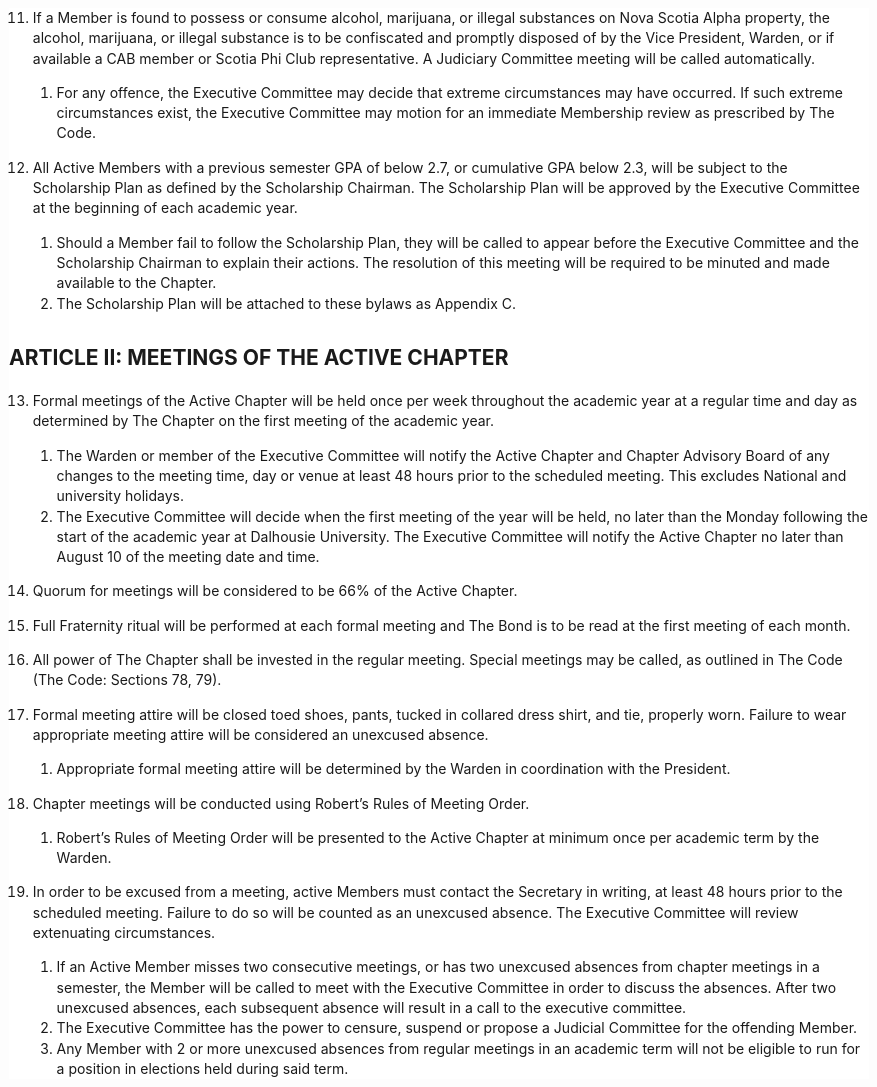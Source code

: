 11. If a Member is found to possess or consume alcohol, marijuana, or illegal substances on 
Nova Scotia Alpha property, the alcohol, marijuana, or illegal substance is to be confiscated 
and promptly disposed of by the Vice President, Warden, or if available a CAB member or Scotia 
Phi Club representative. A Judiciary Committee meeting will be called automatically.
    1. For any offence, the Executive Committee may decide that extreme circumstances may have occurred. 
    If such extreme circumstances exist, the Executive Committee may motion for 
    an immediate Membership review as prescribed by The Code.

12. All Active Members with a previous semester GPA of below 2.7, or cumulative GPA below 2.3, 
will be subject to the Scholarship Plan as defined by the Scholarship Chairman. 
The Scholarship Plan will be approved by the Executive Committee at the beginning of each academic year.
    1. Should a Member fail to follow the Scholarship Plan, they will be called to appear before the
    Executive Committee and the Scholarship Chairman to explain their actions. 
The resolution of this meeting will be required to be minuted and made available to the Chapter.
    2. The Scholarship Plan will be attached to these bylaws as Appendix C.

## ARTICLE II: MEETINGS OF THE ACTIVE CHAPTER

13. Formal meetings of the Active Chapter will be held once per week throughout the academic year 
at a regular time and day as determined by The Chapter on the first meeting of the academic year.
    1. The Warden or member of the Executive Committee will notify the Active Chapter and 
    Chapter Advisory Board of any changes to the meeting time, day or venue at least 48 hours 
    prior to the scheduled meeting. This excludes National and university holidays.
    2. The Executive Committee will decide when the first meeting of the year will be held, 
    no later than the Monday following the start of the academic year at Dalhousie University. 
    The Executive Committee will notify the Active Chapter 
    no later than August 10 of the meeting date and time.
    
14. Quorum for meetings will be considered to be 66% of the Active Chapter.

15. Full Fraternity ritual will be performed at each formal meeting and 
The Bond is to be read at the first meeting of each month.

16. All power of The Chapter shall be invested in the regular meeting. 
Special meetings may be called, as outlined in The Code (The Code: Sections 78, 79).

17. Formal meeting attire will be closed toed shoes, pants, tucked in collared dress shirt, and tie, 
properly worn. Failure to wear appropriate meeting attire will be considered an unexcused absence.
    1. Appropriate formal meeting attire will be determined by the Warden in coordination with the President.
    
18. Chapter meetings will be conducted using Robert’s Rules of Meeting Order.
    1. Robert’s Rules of Meeting Order will be presented to the Active Chapter 
    at minimum once per academic term by the Warden.
    
19. In order to be excused from a meeting, active Members must contact the Secretary in writing, 
at least 48 hours prior to the scheduled meeting. 
Failure to do so will be counted as an unexcused absence. 
The Executive Committee will review extenuating circumstances.
    1. If an Active Member misses two consecutive meetings, or has two unexcused absences from 
    chapter meetings in a semester, the Member will be called to meet with the Executive Committee 
    in order to discuss the absences. After two unexcused absences, each subsequent absence will 
    result in a call to the executive committee.
    2. The Executive Committee has the power to censure, suspend or 
    propose a Judicial Committee for the offending Member.
    3. Any Member with 2 or more unexcused absences from regular meetings in an academic 
    term will not be eligible to run for a position in elections held during said term.
    